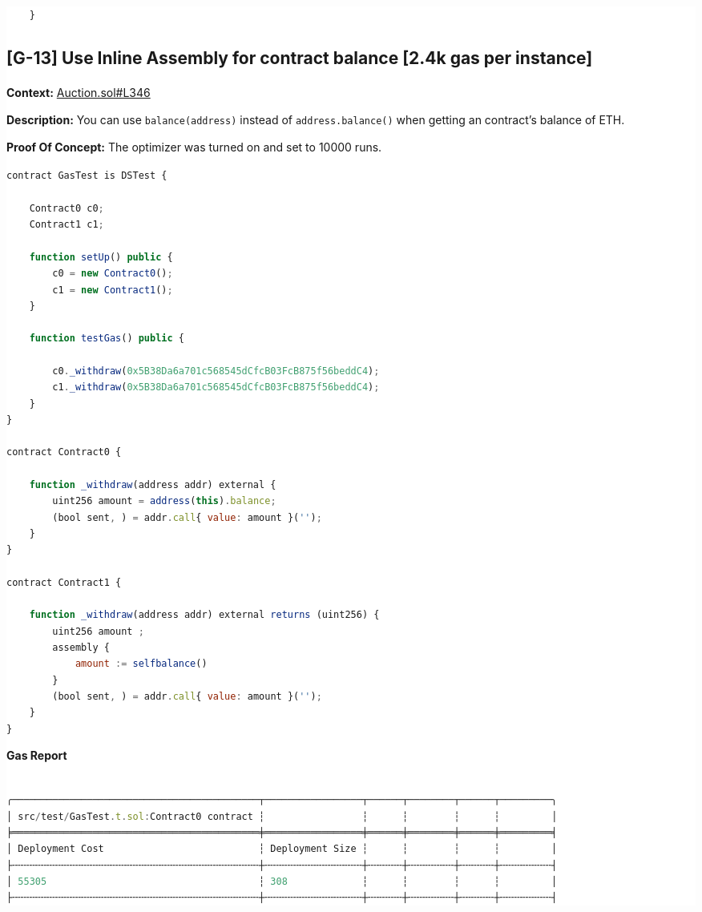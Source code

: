 ```js
    }
```

## [G-13] Use Inline Assembly for contract balance [2.4k gas per instance]

**Context:**
[Auction.sol#L346](https://github.com/code-423n4/2022-09-nouns-builder/blob/main/src/auction/Auction.sol#L346)

**Description:**
You  can use ```balance(address)``` instead of ```address.balance()``` when getting an contract’s balance of ETH.

**Proof Of Concept:**
The optimizer was turned on and set to 10000 runs.

```js
contract GasTest is DSTest {
    
    Contract0 c0;
    Contract1 c1;
    
    function setUp() public {
        c0 = new Contract0();
        c1 = new Contract1();
    }
    
    function testGas() public {
        
        c0._withdraw(0x5B38Da6a701c568545dCfcB03FcB875f56beddC4);
        c1._withdraw(0x5B38Da6a701c568545dCfcB03FcB875f56beddC4);
    }
}

contract Contract0 {
    
    function _withdraw(address addr) external {
        uint256 amount = address(this).balance;
        (bool sent, ) = addr.call{ value: amount }('');
    }
}

contract Contract1 {
    
    function _withdraw(address addr) external returns (uint256) {
        uint256 amount ;
        assembly {
            amount := selfbalance()
        }
        (bool sent, ) = addr.call{ value: amount }('');
    }
}

```
**Gas Report**
```js

╭───────────────────────────────────────────┬─────────────────┬──────┬────────┬──────┬─────────╮
│ src/test/GasTest.t.sol:Contract0 contract ┆                 ┆      ┆        ┆      ┆         │
╞═══════════════════════════════════════════╪═════════════════╪══════╪════════╪══════╪═════════╡
│ Deployment Cost                           ┆ Deployment Size ┆      ┆        ┆      ┆         │
├╌╌╌╌╌╌╌╌╌╌╌╌╌╌╌╌╌╌╌╌╌╌╌╌╌╌╌╌╌╌╌╌╌╌╌╌╌╌╌╌╌╌╌┼╌╌╌╌╌╌╌╌╌╌╌╌╌╌╌╌╌┼╌╌╌╌╌╌┼╌╌╌╌╌╌╌╌┼╌╌╌╌╌╌┼╌╌╌╌╌╌╌╌╌┤
│ 55305                                     ┆ 308             ┆      ┆        ┆      ┆         │
├╌╌╌╌╌╌╌╌╌╌╌╌╌╌╌╌╌╌╌╌╌╌╌╌╌╌╌╌╌╌╌╌╌╌╌╌╌╌╌╌╌╌╌┼╌╌╌╌╌╌╌╌╌╌╌╌╌╌╌╌╌┼╌╌╌╌╌╌┼╌╌╌╌╌╌╌╌┼╌╌╌╌╌╌┼╌╌╌╌╌╌╌╌╌┤
```